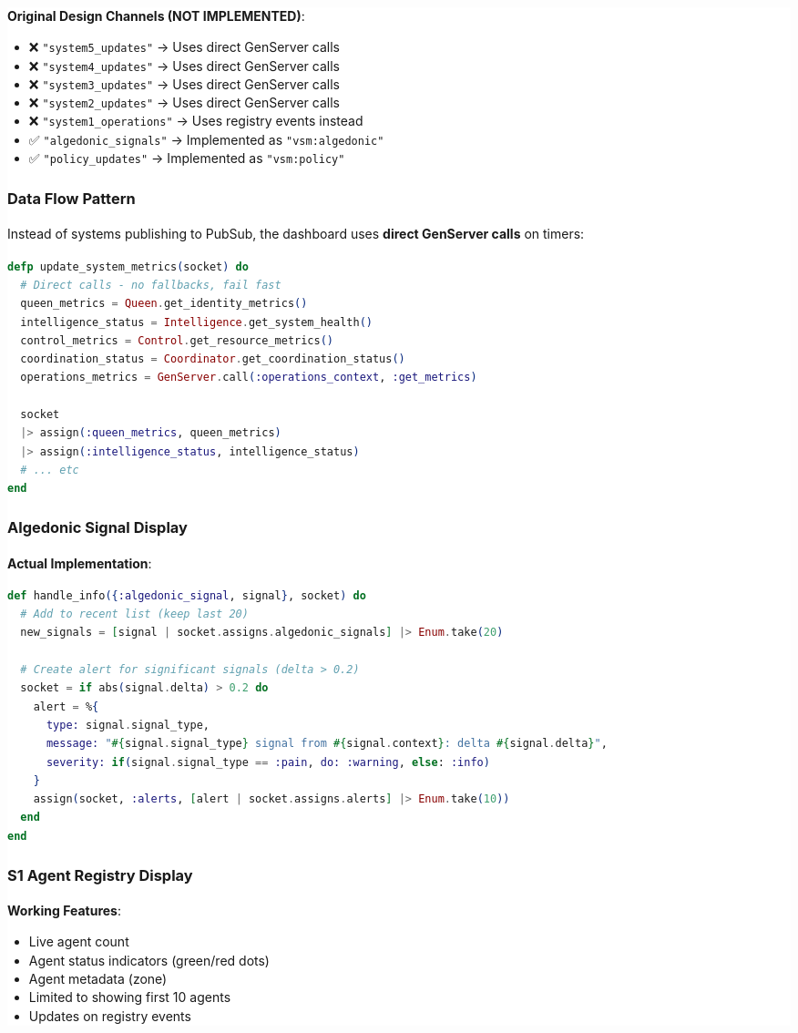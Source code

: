 **Original Design Channels (NOT IMPLEMENTED)**:
- ❌ `"system5_updates"` → Uses direct GenServer calls
- ❌ `"system4_updates"` → Uses direct GenServer calls
- ❌ `"system3_updates"` → Uses direct GenServer calls
- ❌ `"system2_updates"` → Uses direct GenServer calls
- ❌ `"system1_operations"` → Uses registry events instead
- ✅ `"algedonic_signals"` → Implemented as `"vsm:algedonic"`
- ✅ `"policy_updates"` → Implemented as `"vsm:policy"`

### Data Flow Pattern

Instead of systems publishing to PubSub, the dashboard uses **direct GenServer calls** on timers:

```elixir
defp update_system_metrics(socket) do
  # Direct calls - no fallbacks, fail fast
  queen_metrics = Queen.get_identity_metrics()
  intelligence_status = Intelligence.get_system_health()
  control_metrics = Control.get_resource_metrics()
  coordination_status = Coordinator.get_coordination_status()
  operations_metrics = GenServer.call(:operations_context, :get_metrics)
  
  socket
  |> assign(:queen_metrics, queen_metrics)
  |> assign(:intelligence_status, intelligence_status)
  # ... etc
end
```

### Algedonic Signal Display

**Actual Implementation**:
```elixir
def handle_info({:algedonic_signal, signal}, socket) do
  # Add to recent list (keep last 20)
  new_signals = [signal | socket.assigns.algedonic_signals] |> Enum.take(20)
  
  # Create alert for significant signals (delta > 0.2)
  socket = if abs(signal.delta) > 0.2 do
    alert = %{
      type: signal.signal_type,
      message: "#{signal.signal_type} signal from #{signal.context}: delta #{signal.delta}",
      severity: if(signal.signal_type == :pain, do: :warning, else: :info)
    }
    assign(socket, :alerts, [alert | socket.assigns.alerts] |> Enum.take(10))
  end
end
```

### S1 Agent Registry Display

**Working Features**:
- Live agent count
- Agent status indicators (green/red dots)
- Agent metadata (zone)
- Limited to showing first 10 agents
- Updates on registry events
